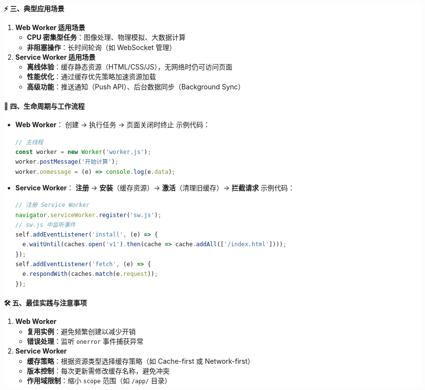 #### ⚡️ **三、典型应用场景**

1. **Web Worker 适用场景**
   - **CPU 密集型任务**：图像处理、物理模拟、大数据计算
   - **非阻塞操作**：长时间轮询（如 WebSocket 管理）
2. **Service Worker 适用场景**
   - **离线体验**：缓存静态资源（HTML/CSS/JS），无网络时仍可访问页面
   - **性能优化**：通过缓存优先策略加速资源加载
   - **高级功能**：推送通知（Push API）、后台数据同步（Background Sync）

#### 🔄 **四、生命周期与工作流程**

- **Web Worker**：
  创建 → 执行任务 → 页面关闭时终止
  示例代码：

  ```js
  // 主线程
  const worker = new Worker('worker.js');
  worker.postMessage('开始计算');
  worker.onmessage = (e) => console.log(e.data);
  ```

- **Service Worker**：
  **注册** → **安装**（缓存资源）→ **激活**（清理旧缓存）→ **拦截请求**
  示例代码：

  ```js
  // 注册 Service Worker
  navigator.serviceWorker.register('sw.js');
  // sw.js 中监听事件
  self.addEventListener('install', (e) => {
    e.waitUntil(caches.open('v1').then(cache => cache.addAll(['/index.html'])));
  });
  self.addEventListener('fetch', (e) => {
    e.respondWith(caches.match(e.request));
  });
  ```

#### 🛠️ **五、最佳实践与注意事项**

1. **Web Worker**
   - **复用实例**：避免频繁创建以减少开销
   - **错误处理**：监听 `onerror` 事件捕获异常
2. **Service Worker**
   - **缓存策略**：根据资源类型选择缓存策略（如 Cache-first 或 Network-first）
   - **版本控制**：每次更新需修改缓存名称，避免冲突
   - **作用域限制**：缩小 `scope` 范围（如 `/app/` 目录）